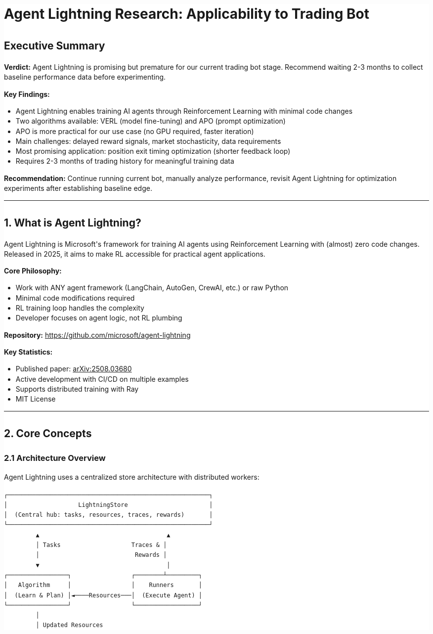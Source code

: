 # Agent Lightning Research: Applicability to Trading Bot

## Executive Summary

**Verdict:** Agent Lightning is promising but premature for our current trading bot stage. Recommend waiting 2-3 months to collect baseline performance data before experimenting.

**Key Findings:**
- Agent Lightning enables training AI agents through Reinforcement Learning with minimal code changes
- Two algorithms available: VERL (model fine-tuning) and APO (prompt optimization)
- APO is more practical for our use case (no GPU required, faster iteration)
- Main challenges: delayed reward signals, market stochasticity, data requirements
- Most promising application: position exit timing optimization (shorter feedback loop)
- Requires 2-3 months of trading history for meaningful training data

**Recommendation:** Continue running current bot, manually analyze performance, revisit Agent Lightning for optimization experiments after establishing baseline edge.

---

## 1. What is Agent Lightning?

Agent Lightning is Microsoft's framework for training AI agents using Reinforcement Learning with (almost) zero code changes. Released in 2025, it aims to make RL accessible for practical agent applications.

**Core Philosophy:**
- Work with ANY agent framework (LangChain, AutoGen, CrewAI, etc.) or raw Python
- Minimal code modifications required
- RL training loop handles the complexity
- Developer focuses on agent logic, not RL plumbing

**Repository:** https://github.com/microsoft/agent-lightning

**Key Statistics:**
- Published paper: [arXiv:2508.03680](https://arxiv.org/abs/2508.03680)
- Active development with CI/CD on multiple examples
- Supports distributed training with Ray
- MIT License

---

## 2. Core Concepts

### 2.1 Architecture Overview

Agent Lightning uses a centralized store architecture with distributed workers:

```
┌─────────────────────────────────────────────────────────┐
│                    LightningStore                       │
│  (Central hub: tasks, resources, traces, rewards)       │
└─────────────────────────────────────────────────────────┘
         ▲                                    ▲
         │ Tasks                    Traces & │
         │                           Rewards │
         ▼                                    │
┌─────────────────┐                 ┌────────┴─────────┐
│   Algorithm     │                 │    Runners       │
│  (Learn & Plan) │◄────Resources───│  (Execute Agent) │
└─────────────────┘                 └──────────────────┘
         │
         │ Updated Resources
```